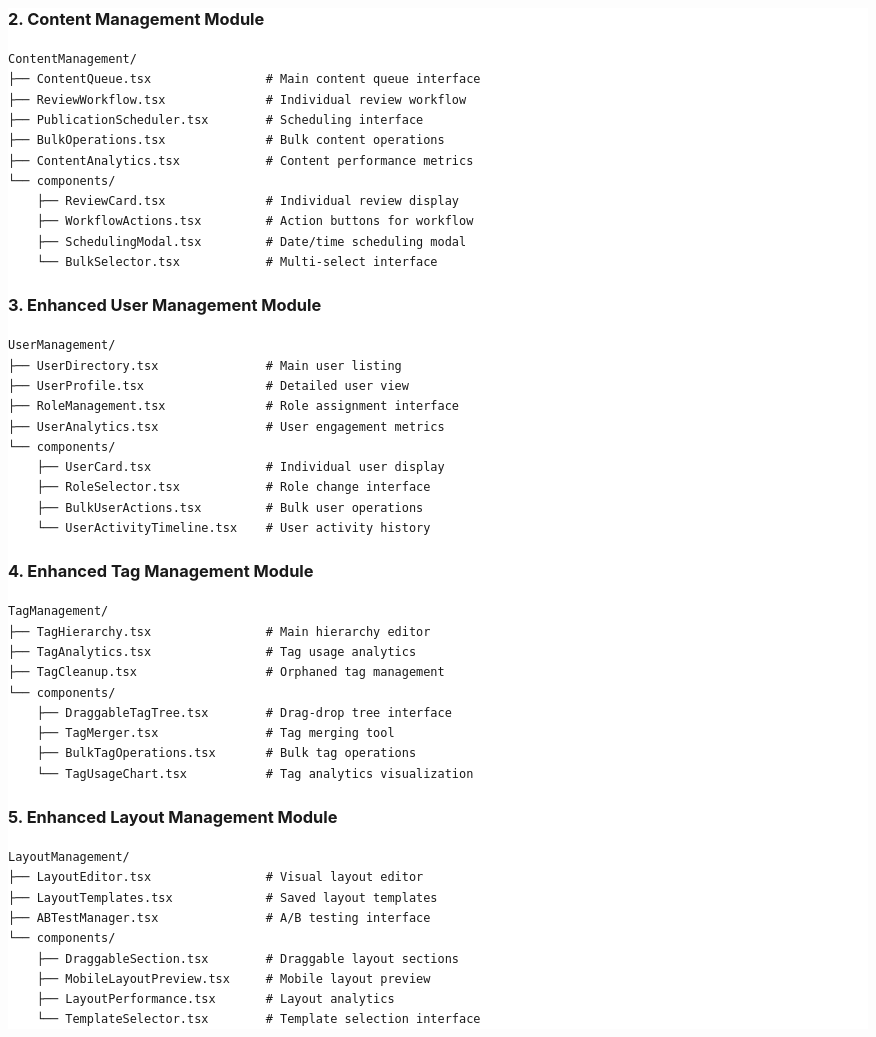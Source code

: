 ### 2. Content Management Module
```
ContentManagement/
├── ContentQueue.tsx                # Main content queue interface
├── ReviewWorkflow.tsx              # Individual review workflow
├── PublicationScheduler.tsx        # Scheduling interface
├── BulkOperations.tsx              # Bulk content operations
├── ContentAnalytics.tsx            # Content performance metrics
└── components/
    ├── ReviewCard.tsx              # Individual review display
    ├── WorkflowActions.tsx         # Action buttons for workflow
    ├── SchedulingModal.tsx         # Date/time scheduling modal
    └── BulkSelector.tsx            # Multi-select interface
```

### 3. Enhanced User Management Module
```
UserManagement/
├── UserDirectory.tsx               # Main user listing
├── UserProfile.tsx                 # Detailed user view
├── RoleManagement.tsx              # Role assignment interface
├── UserAnalytics.tsx               # User engagement metrics
└── components/
    ├── UserCard.tsx                # Individual user display
    ├── RoleSelector.tsx            # Role change interface
    ├── BulkUserActions.tsx         # Bulk user operations
    └── UserActivityTimeline.tsx    # User activity history
```

### 4. Enhanced Tag Management Module
```
TagManagement/
├── TagHierarchy.tsx                # Main hierarchy editor
├── TagAnalytics.tsx                # Tag usage analytics
├── TagCleanup.tsx                  # Orphaned tag management
└── components/
    ├── DraggableTagTree.tsx        # Drag-drop tree interface
    ├── TagMerger.tsx               # Tag merging tool
    ├── BulkTagOperations.tsx       # Bulk tag operations
    └── TagUsageChart.tsx           # Tag analytics visualization
```

### 5. Enhanced Layout Management Module
```
LayoutManagement/
├── LayoutEditor.tsx                # Visual layout editor
├── LayoutTemplates.tsx             # Saved layout templates
├── ABTestManager.tsx               # A/B testing interface
└── components/
    ├── DraggableSection.tsx        # Draggable layout sections
    ├── MobileLayoutPreview.tsx     # Mobile layout preview
    ├── LayoutPerformance.tsx       # Layout analytics
    └── TemplateSelector.tsx        # Template selection interface
```
